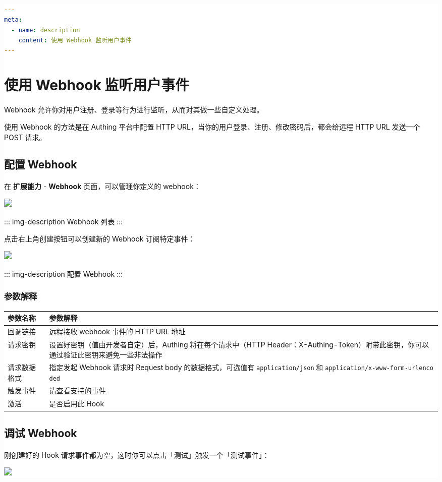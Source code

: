 ```yaml
---
meta:
  - name: description
    content: 使用 Webhook 监听用户事件
---
```


# 使用 Webhook 监听用户事件

<LastUpdated/>

Webhook 允许你对用户注册、登录等行为进行监听，从而对其做一些自定义处理。

使用 Webhook 的方法是在 Authing 平台中配置 HTTP URL，当你的用户登录、注册、修改密码后，都会给远程 HTTP URL 发送一个 POST 请求。

## 配置 Webhook

在 **扩展能力** - **Webhook** 页面，可以管理你定义的 webhook：

![](https://cdn.authing.cn/blog/20200927201310.png)

::: img-description
Webhook 列表
:::

点击右上角创建按钮可以创建新的 Webhook 订阅特定事件：

![](https://cdn.authing.cn/blog/20200927201428.png)

::: img-description
配置 Webhook
:::

### 参数解释

| 参数名称     | 参数解释                                                                                                                                 |
| :----------- | :--------------------------------------------------------------------------------------------------------------------------------------- |
| 回调链接     | 远程接收 webhook 事件的 HTTP URL 地址                                                                                                    |
| 请求密钥     | 设置好密钥（值由开发者自定）后，Authing 将在每个请求中（HTTP Header：X-Authing-Token）附带此密钥，你可以通过验证此密钥来避免一些非法操作 |
| 请求数据格式 | 指定发起 Webhook 请求时 Request body 的数据格式，可选值有 `application/json` 和 `application/x-www-form-urlencoded`                      |
| 触发事件     | [请查看支持的事件](use-webhook.md#支持的事件)                                                                                            |
| 激活         | 是否启用此 Hook                                                                                                                          |

## 调试 Webhook

刚创建好的 Hook 请求事件都为空，这时你可以点击「测试」触发一个「测试事件」：

![](https://cdn.authing.cn/blog/20200927201623.png)
